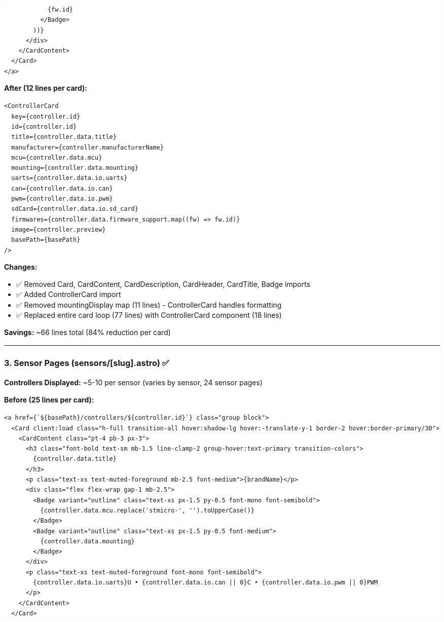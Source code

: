 ```astro
            {fw.id}
          </Badge>
        ))}
      </div>
    </CardContent>
  </Card>
</a>
```

**After (12 lines per card):**
```astro
<ControllerCard
  key={controller.id}
  id={controller.id}
  title={controller.data.title}
  manufacturer={controller.manufacturerName}
  mcu={controller.data.mcu}
  mounting={controller.data.mounting}
  uarts={controller.data.io.uarts}
  can={controller.data.io.can}
  pwm={controller.data.io.pwm}
  sdCard={controller.data.io.sd_card}
  firmwares={controller.data.firmware_support.map((fw) => fw.id)}
  image={controller.preview}
  basePath={basePath}
/>
```

**Changes:**
- ✅ Removed Card, CardContent, CardDescription, CardHeader, CardTitle, Badge imports
- ✅ Added ControllerCard import
- ✅ Removed mountingDisplay map (11 lines) - ControllerCard handles formatting
- ✅ Replaced entire card loop (77 lines) with ControllerCard component (18 lines)

**Savings:** ~66 lines total (84% reduction per card)

---

### 3. Sensor Pages (sensors/[slug].astro) ✅

**Controllers Displayed:** ~5-10 per sensor (varies by sensor, 24 sensor pages)

**Before (25 lines per card):**
```astro
<a href={`${basePath}/controllers/${controller.id}`} class="group block">
  <Card client:load class="h-full transition-all hover:shadow-lg hover:-translate-y-1 border-2 hover:border-primary/30">
    <CardContent class="pt-4 pb-3 px-3">
      <h3 class="font-bold text-sm mb-1.5 line-clamp-2 group-hover:text-primary transition-colors">
        {controller.data.title}
      </h3>
      <p class="text-xs text-muted-foreground mb-2.5 font-medium">{brandName}</p>
      <div class="flex flex-wrap gap-1 mb-2.5">
        <Badge variant="outline" class="text-xs px-1.5 py-0.5 font-mono font-semibold">
          {controller.data.mcu.replace('stmicro-', '').toUpperCase()}
        </Badge>
        <Badge variant="outline" class="text-xs px-1.5 py-0.5 font-medium">
          {controller.data.mounting}
        </Badge>
      </div>
      <p class="text-xs text-muted-foreground font-mono font-semibold">
        {controller.data.io.uarts}U • {controller.data.io.can || 0}C • {controller.data.io.pwm || 0}PWM
      </p>
    </CardContent>
  </Card>
```